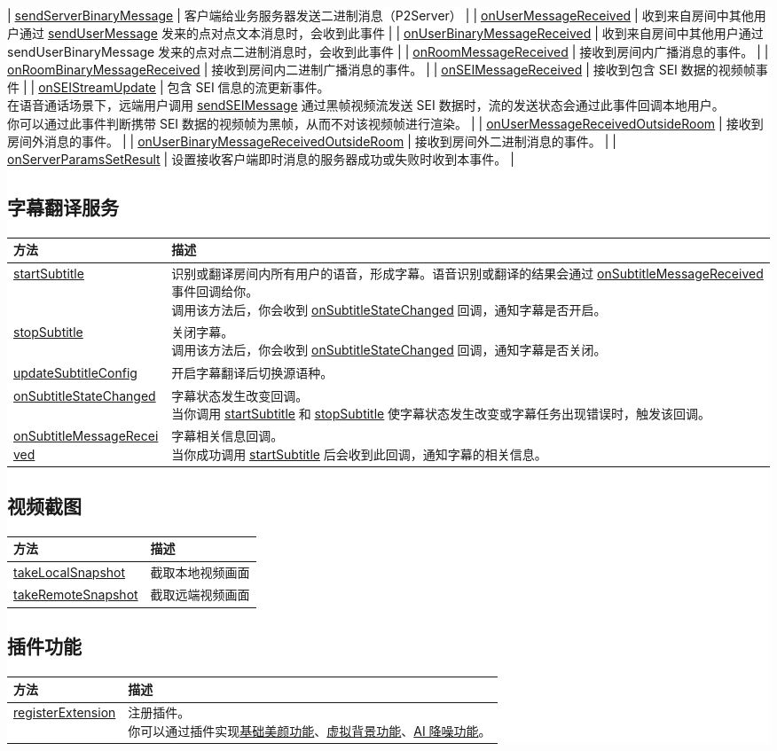 | [sendServerBinaryMessage](104478#rtcengine-sendserverbinarymessage) | 客户端给业务服务器发送二进制消息（P2Server） |
| [onUserMessageReceived](104479#engineevents-onusermessagereceived) | 收到来自房间中其他用户通过 [sendUserMessage](104478#sendusermessage) 发来的点对点文本消息时，会收到此事件 |
| [onUserBinaryMessageReceived](104479#engineevents-onuserbinarymessagereceived) | 收到来自房间中其他用户通过 sendUserBinaryMessage 发来的点对点二进制消息时，会收到此事件 |
| [onRoomMessageReceived](104479#engineevents-onroommessagereceived) | 接收到房间内广播消息的事件。 |
| [onRoomBinaryMessageReceived](104479#engineevents-onroombinarymessagereceived) | 接收到房间内二进制广播消息的事件。 |
| [onSEIMessageReceived](104479#engineevents-onseimessagereceived) | 接收到包含 SEI 数据的视频帧事件 |
| [onSEIStreamUpdate](104479#engineevents-onseistreamupdate) | 包含 SEI 信息的流更新事件。<br>在语音通话场景下，远端用户调用 [sendSEIMessage](104478#sendseimessage) 通过黑帧视频流发送 SEI 数据时，流的发送状态会通过此事件回调本地用户。<br>你可以通过此事件判断携带 SEI 数据的视频帧为黑帧，从而不对该视频帧进行渲染。 |
| [onUserMessageReceivedOutsideRoom](104479#engineevents-onusermessagereceivedoutsideroom) | 接收到房间外消息的事件。 |
| [onUserBinaryMessageReceivedOutsideRoom](104479#engineevents-onuserbinarymessagereceivedoutsideroom) | 接收到房间外二进制消息的事件。 |
| [onServerParamsSetResult](104479#engineevents-onserverparamssetresult) | 设置接收客户端即时消息的服务器成功或失败时收到本事件。 |


## 字幕翻译服务

| 方法 | 描述 |
| :-- | :-- |
| [startSubtitle](104478#rtcengine-startsubtitle) | 识别或翻译房间内所有用户的语音，形成字幕。语音识别或翻译的结果会通过 [onSubtitleMessageReceived](104479#onsubtitlemessagereceived) 事件回调给你。<br>调用该方法后，你会收到 [onSubtitleStateChanged](104479#onsubtitlestatechanged) 回调，通知字幕是否开启。 |
| [stopSubtitle](104478#rtcengine-stopsubtitle) | 关闭字幕。<br>调用该方法后，你会收到 [onSubtitleStateChanged](104479#onsubtitlestatechanged) 回调，通知字幕是否关闭。 |
| [updateSubtitleConfig](104478#rtcengine-updatesubtitleconfig) | 开启字幕翻译后切换源语种。 |
| [onSubtitleStateChanged](104479#engineevents-onsubtitlestatechanged) | 字幕状态发生改变回调。<br>当你调用 [startSubtitle](104478#startsubtitle) 和 [stopSubtitle](104478#stopsubtitle) 使字幕状态发生改变或字幕任务出现错误时，触发该回调。 |
| [onSubtitleMessageReceived](104479#engineevents-onsubtitlemessagereceived) | 字幕相关信息回调。<br>当你成功调用 [startSubtitle](104478#startsubtitle) 后会收到此回调，通知字幕的相关信息。 |


## 视频截图

| 方法 | 描述 |
| :-- | :-- |
| [takeLocalSnapshot](104478#rtcengine-takelocalsnapshot) | 截取本地视频画面 |
| [takeRemoteSnapshot](104478#rtcengine-takeremotesnapshot) | 截取远端视频画面 |


## 插件功能

| 方法 | 描述 |
| :-- | :-- |
| [registerExtension](104478#rtcengine-registerextension) | 注册插件。<br>你可以通过插件实现[基础美颜功能](https://www.volcengine.com/docs/6348/148646)、[虚拟背景功能](https://www.volcengine.com/docs/6348/697417)、[AI 降噪功能](https://www.volcengine.com/docs/6348/148647)。 |

